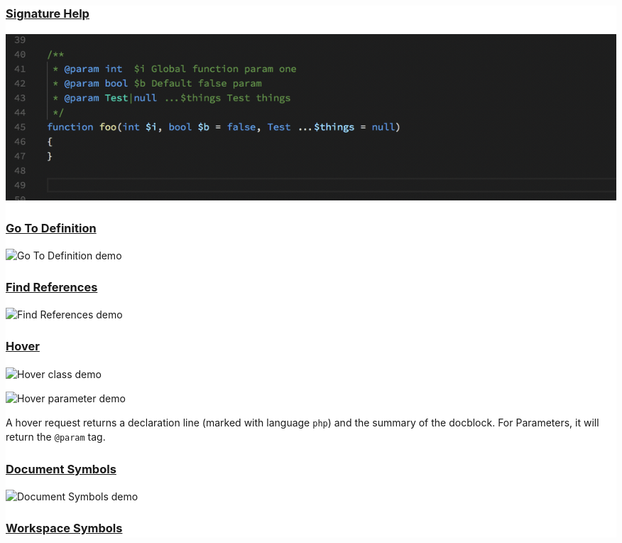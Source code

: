### [Signature Help](https://github.com/Microsoft/language-server-protocol/blob/master/protocol.md#textDocument_signatureHelp)

![Signature help demo](images/signatureHelp.gif)

### [Go To Definition](https://github.com/Microsoft/language-server-protocol/blob/master/protocol.md#goto-definition-request)

![Go To Definition demo](images/definition.gif)

### [Find References](https://github.com/Microsoft/language-server-protocol/blob/master/protocol.md#find-references-request)

![Find References demo](images/references.png)

### [Hover](https://github.com/Microsoft/language-server-protocol/blob/master/protocol.md#hover-request)

![Hover class demo](images/hoverClass.png)

![Hover parameter demo](images/hoverParam.png)

A hover request returns a declaration line (marked with language `php`) and the summary of the docblock.
For Parameters, it will return the `@param` tag.

### [Document Symbols](https://github.com/Microsoft/language-server-protocol/blob/master/protocol.md#document-symbols-request)

![Document Symbols demo](images/documentSymbol.gif)

### [Workspace Symbols](https://github.com/Microsoft/language-server-protocol/blob/master/protocol.md#workspace-symbols-request)
